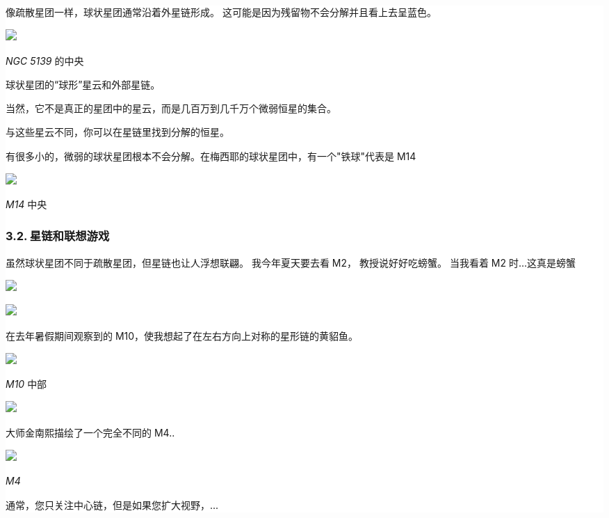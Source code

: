 像疏散星团一样，球状星团通常沿着外星链形成。 这可能是因为残留物不会分解并且看上去呈蓝色。

  

  

![](https://pica.zhimg.com/v2-f46ff8d4c14e2faf4a76ef82c1c43c75_720w.jpg?source=d16d100b)

 _NGC 5139_ 的中央

球状星团的“球形”星云和外部星链。

当然，它不是真正的星团中的星云，而是几百万到几千万个微弱恒星的集合。

与这些星云不同，你可以在星链里找到分解的恒星。

有很多小的，微弱的球状星团根本不会分解。在梅西耶的球状星团中，有一个"铁球"代表是 M14

  

  

![](https://pic2.zhimg.com/v2-6460f15c2636615a501403cdec57629c_720w.jpg?source=d16d100b)

 _M14_ 中央

### 3.2. 星链和联想游戏

虽然球状星团不同于疏散星团，但星链也让人浮想联翩。 我今年夏天要去看 M2， 教授说好好吃螃蟹。 当我看着 M2 时...这真是螃蟹

  

![](https://pic2.zhimg.com/v2-76e963ed2f257a7e638daa21f25f0bd6_720w.jpg?source=d16d100b)

  

  

![](https://pic3.zhimg.com/v2-22148450f93a41e49910fb1a8b0278fd_720w.jpg?source=d16d100b)

  

  

在去年暑假期间观察到的 M10，使我想起了在左右方向上对称的星形链的黄貂鱼。

![](https://pic3.zhimg.com/v2-3cf82eff8aac6ac4e5d8949f6295344d_720w.jpg?source=d16d100b)

 _M10_ 中部

  

![](https://pica.zhimg.com/v2-04849e57ab1e37975a7ef9e5b54b8eda_720w.jpg?source=d16d100b)

  

  

  

大师金南熙描绘了一个完全不同的 M4..

![](https://pica.zhimg.com/v2-37a31778f06f629349d7ae8f0dc15629_720w.jpg?source=d16d100b)

 _M4_

通常，您只关注中心链，但是如果您扩大视野，...
